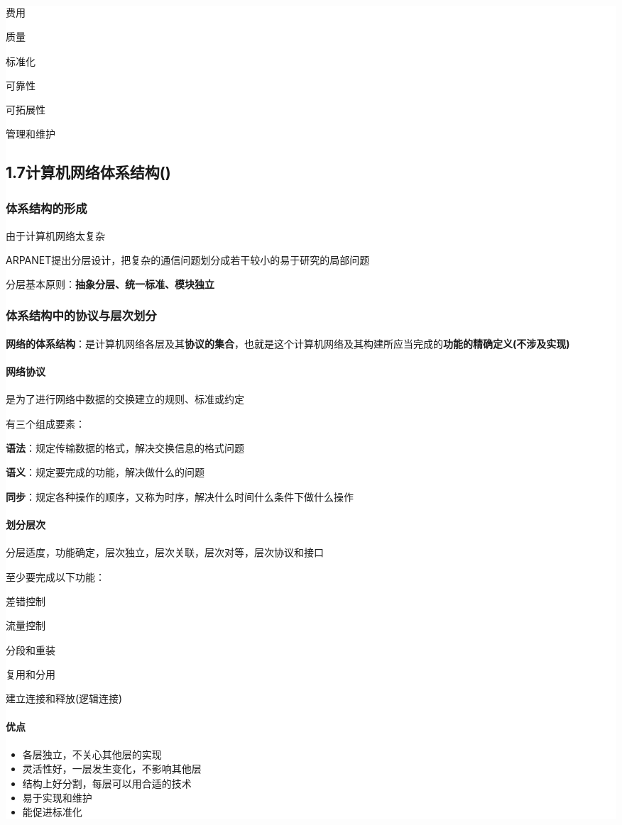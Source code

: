 费用

质量

标准化

可靠性

可拓展性

管理和维护

## 1.7计算机网络体系结构()

### 体系结构的形成

由于计算机网络太复杂

ARPANET提出分层设计，把复杂的通信问题划分成若干较小的易于研究的局部问题

分层基本原则：**抽象分层、统一标准、模块独立**

### 体系结构中的协议与层次划分

**网络的体系结构**：是计算机网络各层及其**协议的集合**，也就是这个计算机网络及其构建所应当完成的**功能的精确定义(不涉及实现)**

#### 网络协议

是为了进行网络中数据的交换建立的规则、标准或约定

有三个组成要素：

**语法**：规定传输数据的格式，解决交换信息的格式问题

**语义**：规定要完成的功能，解决做什么的问题

**同步**：规定各种操作的顺序，又称为时序，解决什么时间什么条件下做什么操作

#### 划分层次

分层适度，功能确定，层次独立，层次关联，层次对等，层次协议和接口

至少要完成以下功能：

差错控制

流量控制

分段和重装

复用和分用

建立连接和释放(逻辑连接)

#### 优点

- 各层独立，不关心其他层的实现
- 灵活性好，一层发生变化，不影响其他层
- 结构上好分割，每层可以用合适的技术
- 易于实现和维护
- 能促进标准化
